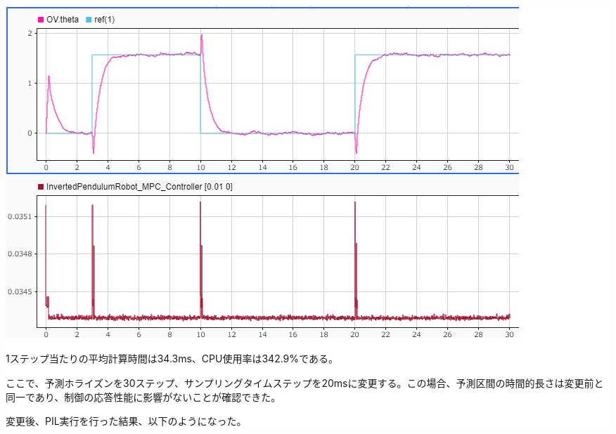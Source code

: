 ![image_4.png](InvertedPendulumRobot_design_md_media/image_4.png)




1ステップ当たりの平均計算時間は34.3ms、CPU使用率は342.9%である。




ここで、予測ホライズンを30ステップ、サンプリングタイムステップを20msに変更する。この場合、予測区間の時間的長さは変更前と同一であり、制御の応答性能に影響がないことが確認できた。




変更後、PIL実行を行った結果、以下のようになった。



